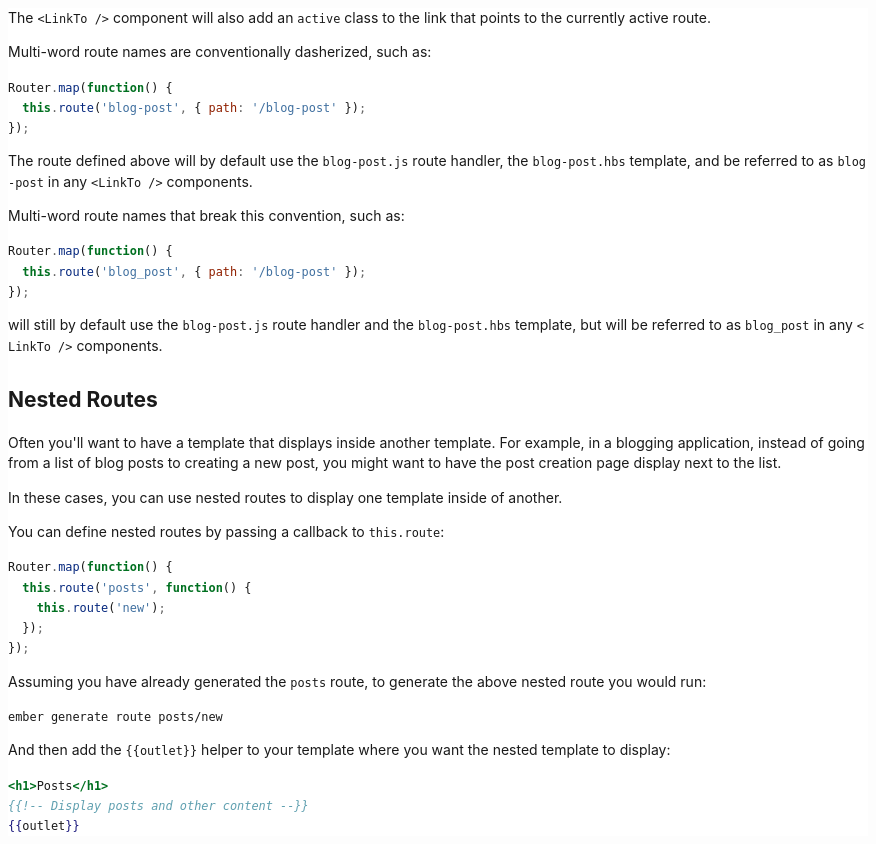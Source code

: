 The `<LinkTo />` component will also add an `active` class to the link that
points to the currently active route.

Multi-word route names are conventionally dasherized, such as:

```javascript {data-filename=app/router.js}
Router.map(function() {
  this.route('blog-post', { path: '/blog-post' });
});
```

The route defined above will by default use the `blog-post.js` route handler,
the `blog-post.hbs` template, and be referred to as `blog-post` in any
`<LinkTo />` components.

Multi-word route names that break this convention, such as:

```javascript {data-filename=app/router.js}
Router.map(function() {
  this.route('blog_post', { path: '/blog-post' });
});
```

will still by default use the `blog-post.js` route handler and the
`blog-post.hbs` template, but will be referred to as `blog_post` in any
`<LinkTo />` components.

## Nested Routes

Often you'll want to have a template that displays inside another template.
For example, in a blogging application, instead of going from a list of blog
posts to creating a new post, you might want to have the post creation page
display next to the list.

In these cases, you can use nested routes to display one template inside
of another.

You can define nested routes by passing a callback to `this.route`:

```javascript {data-filename=app/router.js}
Router.map(function() {
  this.route('posts', function() {
    this.route('new');
  });
});
```

Assuming you have already generated the `posts` route, to generate the above nested route you would run:

```bash
ember generate route posts/new
```

And then add the `{{outlet}}` helper to your template where you want the nested
template to display:

```handlebars {data-filename=templates/posts.hbs}
<h1>Posts</h1>
{{!-- Display posts and other content --}}
{{outlet}}
```
